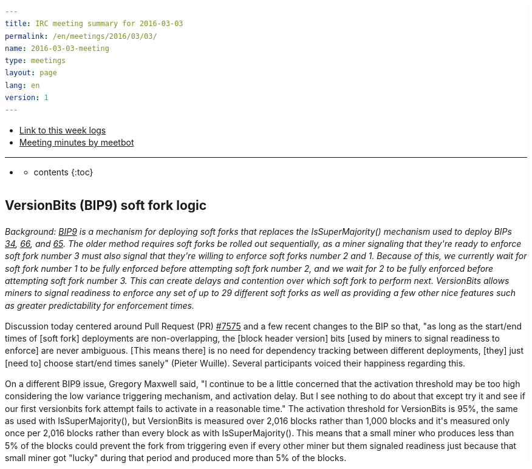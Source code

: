 ```yaml
---
title: IRC meeting summary for 2016-03-03
permalink: /en/meetings/2016/03/03/
name: 2016-03-03-meeting
type: meetings
layout: page
lang: en
version: 1
---
```


- [Link to this week logs](http://bitcoinstats.com/irc/bitcoin-core-dev/logs/2016/03/03#l1457031985.0)
- [Meeting minutes by meetbot](http://www.erisian.com.au/meetbot/bitcoin-core-dev/2016/bitcoin-core-dev.2016-03-03-19.06.html)

---

- * contents
{:toc}

## VersionBits (BIP9) soft fork logic

*Background: [BIP9][] is a mechanism for deploying soft forks that
replaces the IsSuperMajority() mechanism used to deploy BIPs
[34][BIP34], [66][BIP66], and [65][BIP65].  The older method requires
soft forks be rolled out sequentially, as a miner signaling that
they're ready to enforce soft fork number 3 must also signal that
they're willing to enforce soft forks number 2 and 1.  Because of this,
we currently wait for soft fork number 1 to be fully enforced before
attempting soft fork number 2, and we wait for 2 to be fully enforced
before attempting soft fork number 3. This can create delays and
contention over which soft fork to perform next.  VersionBits allows
miners to signal readiness to enforce any set of up to 29 different soft
forks as well as providing a few other nice features such as greater
predictability for enforcement times.*

Discussion today centered around Pull Request (PR) [#7575][] and a few
recent changes to the BIP so that, "as long as the start/end times of
[soft fork] deployments are non-overlapping, the [block header version]
bits [used by miners to signal readiness to enforce] are never ambiguous.
[This means there] is no need for dependency tracking between different
deployments, [they] just [need to] choose start/end times sanely"
(Pieter Wuille).  Several participants voiced their happiness regarding
this.

On a different BIP9 issue, Gregory Maxwell said, "I continue to be a
little concerned that the activation threshold may be too high
considering the low variance triggering mechanism, and activation delay.
But I see nothing to do about that except try it and see if our first
versionbits fork attempt fails to activate in a reasonable time."  The
activation threshold for VersionBits is 95%, the same as used with
IsSuperMajority(), but VersionBits is measured over 2,016 blocks rather
than 1,000 blocks and it's measured only once per 2,016 blocks rather
than every block as with IsSuperMajority().  This means that a small
miner who produces less than 5% of the blocks could prevent the fork
from triggering even if every other miner but them signaled readiness
just because that small miner got "lucky" during that period and
produced more than 5% of the blocks.


[Gregory Maxwell]: https://github.com/gmaxwell
[Luke Dashjr]: https://github.com/luke-jr
[Peter Todd]: https://github.com/petertodd
[Suhas Daftuar]: https://github.com/sdaftuar
[Pieter Wuille]: https://github.com/sipa
[Eric Lombrozo]: https://github.com/codeshark
[BtcDrak]: https://github.com/btcdrak
[Cory Fields]: https://github.com/theuni
[Alex Morcos]: https://github.com/morcos
[Pavel Janik]: https://github.com/paveljanik
[BIP9]: https://github.com/bitcoin/bips/blob/master/bip-0009.mediawiki
[BIP34]: https://github.com/bitcoin/bips/blob/master/bip-0034.mediawiki
[BIP65]: https://github.com/bitcoin/bips/blob/master/bip-0065.mediawiki
[BIP66]: https://github.com/bitcoin/bips/blob/master/bip-0066.mediawiki
[BIP133]: https://github.com/bitcoin/bips/blob/master/bip-0133.mediawiki
[#7575]: https://github.com/bitcoin/bitcoin/pull/7575
[#7594]: https://github.com/bitcoin/bitcoin/pull/7594
[#7598]: https://github.com/bitcoin/bitcoin/pull/7598
[#7600]: https://github.com/bitcoin/bitcoin/pull/7600